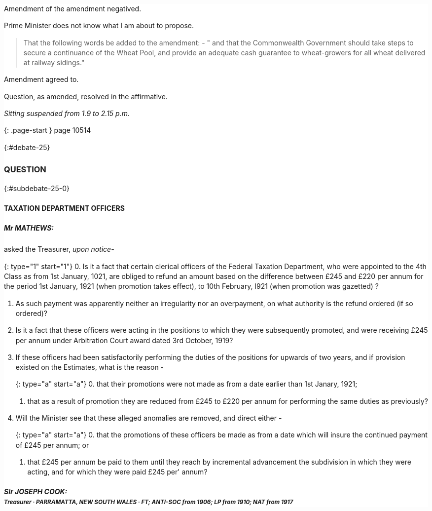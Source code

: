 Amendment of the amendment negatived. 

Prime Minister does not know what I am about to propose. 

  >That the following words be added to the amendment: - " and that the Commonwealth Government should take steps to secure a continuance of the Wheat Pool, and provide an adequate cash guarantee to wheat-growers for all wheat delivered at railway sidings." 

Amendment agreed to. 

Question, as amended, resolved in the affirmative. 


 *Sitting suspended from 1.9 to 2.15 p.m.* 


{: .page-start }
page 10514

{:#debate-25}
### QUESTION

{:#subdebate-25-0}
#### TAXATION DEPARTMENT OFFICERS

##### Mr MATHEWS:

asked the Treasurer,  *upon notice-* 

{: type="1" start="1"}
0. Is it a fact that certain clerical officers of the Federal Taxation Department, who were appointed to the 4th Class as from 1st January, 1021, are obliged to refund an amount based on the difference between £245 and £220 per annum for the period 1st January, 1921 (when promotion takes effect), to 10th February, l921 (when promotion was gazetted) ? 
1. As such payment was apparently neither an irregularity nor an overpayment, on what authority  is  the refund ordered (if so ordered)? 
2. Is it a fact that these officers were acting in the positions to which they were subsequently promoted, and were receiving £245 per annum under Arbitration Court award dated 3rd October, 1919? 
3. If these officers had been satisfactorily performing the duties of the positions for upwards of two years, and if provision existed on the Estimates, what is the reason - 

    {: type="a" start="a"}
    0. that their promotions were not made as from a date earlier than 1st Janary, 1921; 
    1. that as a result of promotion they are reduced from £245 to £220 per annum for performing the same duties as previously? 

4. Will the Minister see that these alleged anomalies are removed, and direct either - 

    {: type="a" start="a"}
    0. that the promotions of these officers be made as from a date which will insure the continued payment of £245 per annum; or 
    1. that £245 per annum be paid to them until they reach by incremental advancement the subdivision in which they were acting, and for which they were paid £245 per' annum? 


##### Sir JOSEPH COOK:<br><small class="text-muted">Treasurer &middot; PARRAMATTA, NEW SOUTH WALES &middot; FT; ANTI-SOC from 1906; LP from 1910; NAT from 1917</small>
